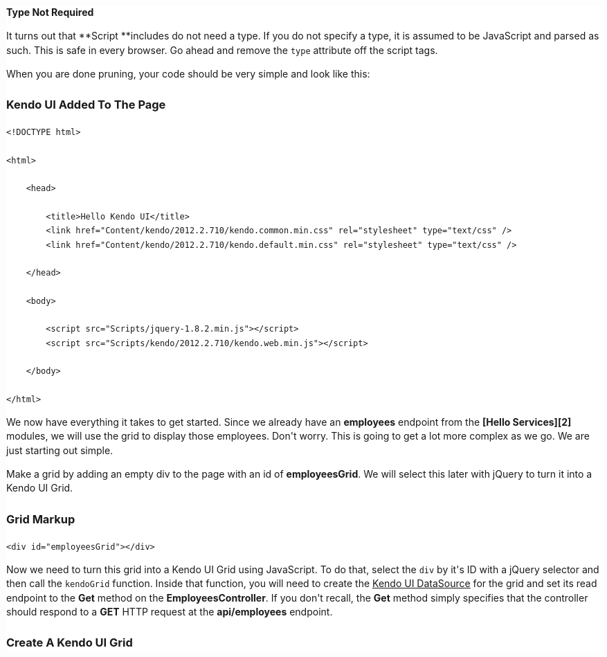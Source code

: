 **Type Not Required**

It turns out that **Script **includes do not need a type.  If you do not
specify a type, it is assumed to be JavaScript and parsed as such.  This is
safe in every browser.  Go ahead and remove the `type` attribute off the
script tags.

When you are done pruning, your code should be very simple and look like this:

### Kendo UI Added To The Page

    <!DOCTYPE html>

    <html>

        <head>

            <title>Hello Kendo UI</title>
            <link href="Content/kendo/2012.2.710/kendo.common.min.css" rel="stylesheet" type="text/css" />
            <link href="Content/kendo/2012.2.710/kendo.default.min.css" rel="stylesheet" type="text/css" />

        </head>

        <body>

            <script src="Scripts/jquery-1.8.2.min.js"></script>
            <script src="Scripts/kendo/2012.2.710/kendo.web.min.js"></script>

        </body>

    </html>



We now have everything it takes to get started.  Since we already have an
**employees** endpoint from the **[Hello Services][2]** modules, we will use
the grid to display those employees.  Don't worry.  This is going to get a lot
more complex as we go.  We are just starting out simple.

Make a grid by adding an empty div to the page with an id of
**employeesGrid**.  We will select this later with jQuery to turn it into a Kendo UI Grid.

### Grid Markup


    <div id="employeesGrid"></div>


Now we need to turn this grid into a Kendo UI Grid using JavaScript.
To do that, select the `div` by it's ID with a jQuery selector and then call
the `kendoGrid` function.  Inside that function, you will need to create the
[Kendo UI DataSource](http://demos.telerik.com/kendo-ui/web/datasource/index.html) for the grid and set its read endpoint to the
**Get** method on the **EmployeesController**.  If you don't recall, the
**Get** method simply specifies that the controller should respond to a
**GET** HTTP request at the **api/employees** endpoint.

### Create A Kendo UI Grid


   [4]: http://demos.telerik.com/kendo-ui/web/grid/index.html
   [5]: http://demos.telerik.com/kendo-ui/web/datasource/index.html
   [6]: https://github.com/telerik/html5-dev-for-aspnet-devs
   [9]: http://msdn.microsoft.com/en-us/library/ms178472.aspx
   [10]: http://en.wikipedia.org/wiki/Single-page_application